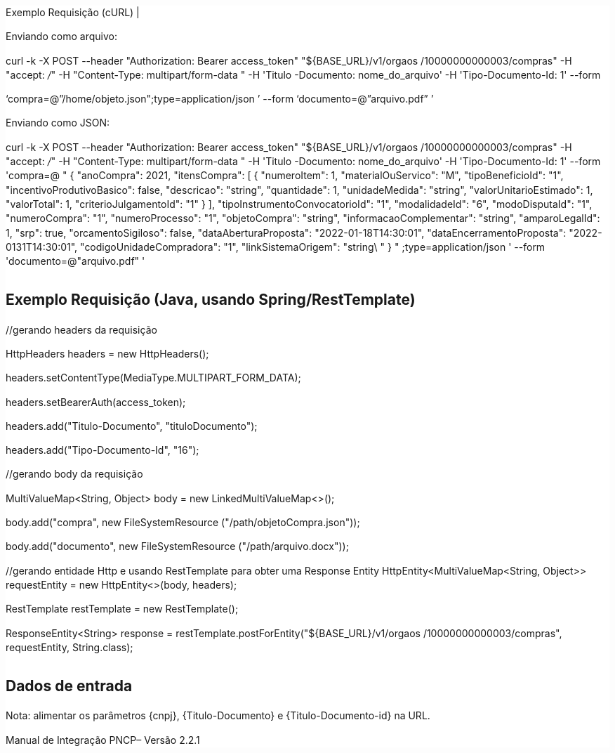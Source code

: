  Exemplo Requisição (cURL)                        |

Enviando como arquivo:

curl -k -X POST --header "Authorization: Bearer access\_token" "${BASE\_URL}/v1/orgaos /10000000000003/compras" -H "accept: */*" -H "Content-Type: multipart/form-data " -H 'Titulo -Documento: nome\_do\_arquivo' -H 'Tipo-Documento-Id: 1' --form

‘compra=@”/home/objeto.json";type=application/json ’ --form ‘documento=@”arquivo.pdf” ’

Enviando como JSON:

curl -k -X POST --header "Authorization: Bearer access\_token" "${BASE\_URL}/v1/orgaos /10000000000003/compras" -H "accept: */*" -H "Content-Type: multipart/form-data " -H 'Titulo -Documento: nome\_do\_arquivo' -H 'Tipo-Documento-Id: 1' --form 'compra=@ " { \"anoCompra\": 2021, \"itensCompra\": [ { \"numeroItem\": 1, \"materialOuServico\": \"M\", \"tipoBeneficioId\": \"1\", \"incentivoProdutivoBasico\": false, \"descricao\": \"string\", \"quantidade\": 1, \"unidadeMedida\": \"string\", \"valorUnitarioEstimado\": 1, \"valorTotal\": 1, \"criterioJulgamentoId\": \"1\" } ], \"tipoInstrumentoConvocatorioId\": \"1\", \"modalidadeId\": \"6\", \"modoDisputaId\": \"1\", \"numeroCompra\": \"1\", \"numeroProcesso\": \"1\", \"objetoCompra\": \"string\", \"informacaoComplementar\": \"string\", \"amparoLegalId\": 1, \"srp\": true, \"orcamentoSigiloso\": false, \"dataAberturaProposta\": \"2022-01-18T14:30:01\", \"dataEncerramentoProposta\": \"2022-0131T14:30:01\", \"codigoUnidadeCompradora\": \"1\", \"linkSistemaOrigem\": \"string\ " } " ;type=application/json ' --form 'documento=@"arquivo.pdf" '

## Exemplo Requisição (Java, usando Spring/RestTemplate)

//gerando headers da requisição

HttpHeaders headers = new HttpHeaders();

headers.setContentType(MediaType.MULTIPART\_FORM\_DATA);

headers.setBearerAuth(access\_token);

headers.add("Titulo-Documento", "tituloDocumento");

headers.add("Tipo-Documento-Id", "16");

//gerando body da requisição

MultiValueMap&lt;String, Object&gt; body = new LinkedMultiValueMap&lt;&gt;();

body.add("compra", new FileSystemResource ("/path/objetoCompra.json"));

body.add("documento", new FileSystemResource ("/path/arquivo.docx"));

//gerando entidade Http e usando RestTemplate para obter uma Response Entity HttpEntity&lt;MultiValueMap&lt;String, Object&gt;&gt; requestEntity = new HttpEntity&lt;&gt;(body, headers);

RestTemplate restTemplate = new RestTemplate();

ResponseEntity&lt;String&gt; response = restTemplate.postForEntity("${BASE\_URL}/v1/orgaos /10000000000003/compras", requestEntity, String.class);

## Dados de entrada

Nota: alimentar os parâmetros {cnpj}, {Titulo-Documento} e {Titulo-Documento-id} na URL.

Manual de Integração PNCP– Versão 2.2.1
